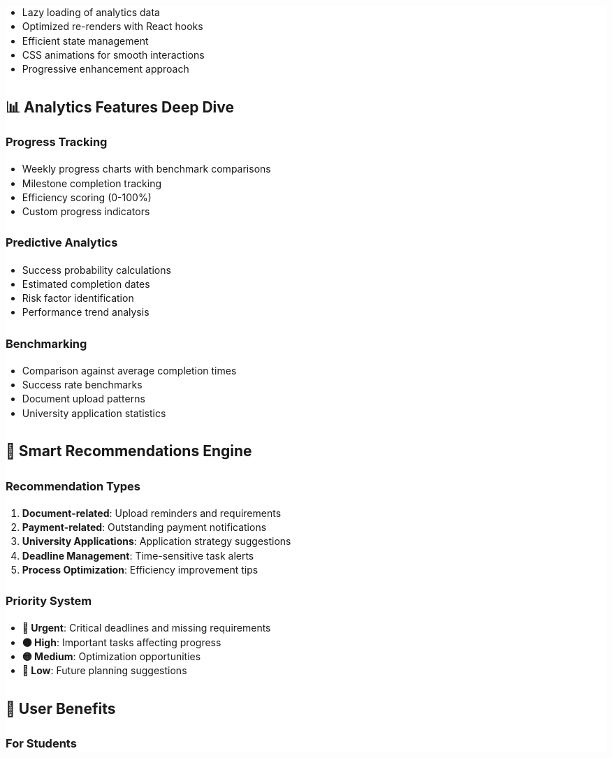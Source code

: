 - Lazy loading of analytics data
- Optimized re-renders with React hooks
- Efficient state management
- CSS animations for smooth interactions
- Progressive enhancement approach

## 📊 Analytics Features Deep Dive

### Progress Tracking

- Weekly progress charts with benchmark comparisons
- Milestone completion tracking
- Efficiency scoring (0-100%)
- Custom progress indicators

### Predictive Analytics

- Success probability calculations
- Estimated completion dates
- Risk factor identification
- Performance trend analysis

### Benchmarking

- Comparison against average completion times
- Success rate benchmarks
- Document upload patterns
- University application statistics

## 🎯 Smart Recommendations Engine

### Recommendation Types

1. **Document-related**: Upload reminders and requirements
2. **Payment-related**: Outstanding payment notifications
3. **University Applications**: Application strategy suggestions
4. **Deadline Management**: Time-sensitive task alerts
5. **Process Optimization**: Efficiency improvement tips

### Priority System

- **🔴 Urgent**: Critical deadlines and missing requirements
- **🟠 High**: Important tasks affecting progress
- **🟡 Medium**: Optimization opportunities
- **🔵 Low**: Future planning suggestions

## 🌟 User Benefits

### For Students
